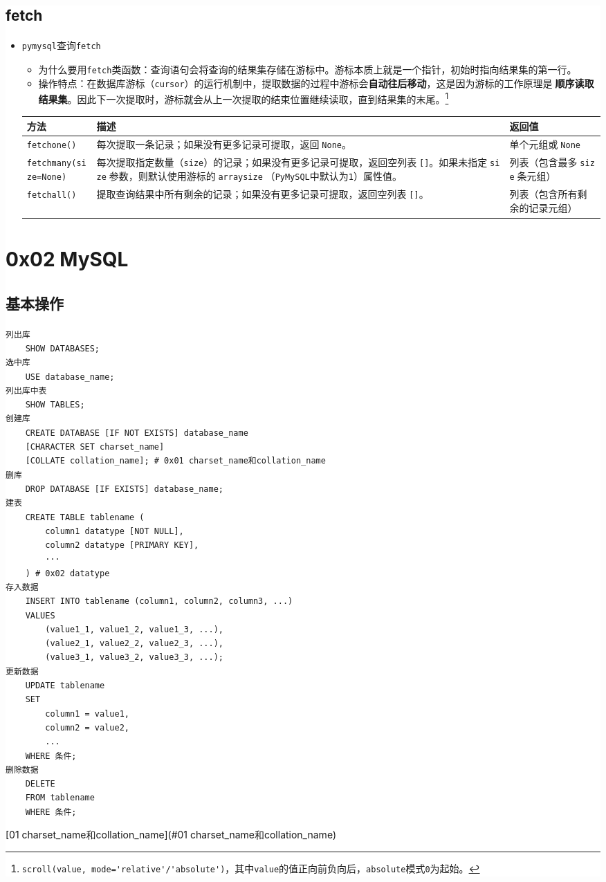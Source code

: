 ## fetch

- `pymysql`查询`fetch`

  - 为什么要用`fetch`类函数：查询语句会将查询的结果集存储在游标中。游标本质上就是一个指针，初始时指向结果集的第一行。
  - 操作特点：在数据库游标（`cursor`）的运行机制中，提取数据的过程中游标会**自动往后移动**，这是因为游标的工作原理是 **顺序读取结果集**。因此下一次提取时，游标就会从上一次提取的结束位置继续读取，直到结果集的末尾。[^1.移动游标方式]

  | 方法                   | 描述                                                         | 返回值                         |
  | ---------------------- | ------------------------------------------------------------ | ------------------------------ |
  | `fetchone()`           | 每次提取一条记录；如果没有更多记录可提取，返回 `None`。      | 单个元组或 `None`              |
  | `fetchmany(size=None)` | 每次提取指定数量（`size`）的记录；如果没有更多记录可提取，返回空列表 `[]`。如果未指定 `size` 参数，则默认使用游标的 `arraysize` （`PyMySQL`中默认为`1`）属性值。 | 列表（包含最多 `size` 条元组） |
  | `fetchall()`           | 提取查询结果中所有剩余的记录；如果没有更多记录可提取，返回空列表 `[]`。 | 列表（包含所有剩余的记录元组） |

[^1.移动游标方式]:`scroll(value, mode='relative'/'absolute')`，其中`value`的值正向前负向后，`absolute`模式`0`为起始。

# 0x02 MySQL

## 基本操作

```mySQL
列出库
	SHOW DATABASES;
选中库
	USE database_name;
列出库中表
	SHOW TABLES;
创建库 
	CREATE DATABASE [IF NOT EXISTS] database_name
	[CHARACTER SET charset_name]
	[COLLATE collation_name]; # 0x01 charset_name和collation_name
删库
	DROP DATABASE [IF EXISTS] database_name;
建表
	CREATE TABLE tablename (
        column1 datatype [NOT NULL],
        column2 datatype [PRIMARY KEY],
    	···
    ) # 0x02 datatype
存入数据
    INSERT INTO tablename (column1, column2, column3, ...)
    VALUES
        (value1_1, value1_2, value1_3, ...),
        (value2_1, value2_2, value2_3, ...),
        (value3_1, value3_2, value3_3, ...);
更新数据
	UPDATE tablename
	SET 
		column1 = value1, 
		column2 = value2, 
		...
	WHERE 条件;
删除数据
	DELETE 
	FROM tablename 
	WHERE 条件;

```
[01 charset_name和collation_name](#01 charset_name和collation_name)<a id='01'></a>
